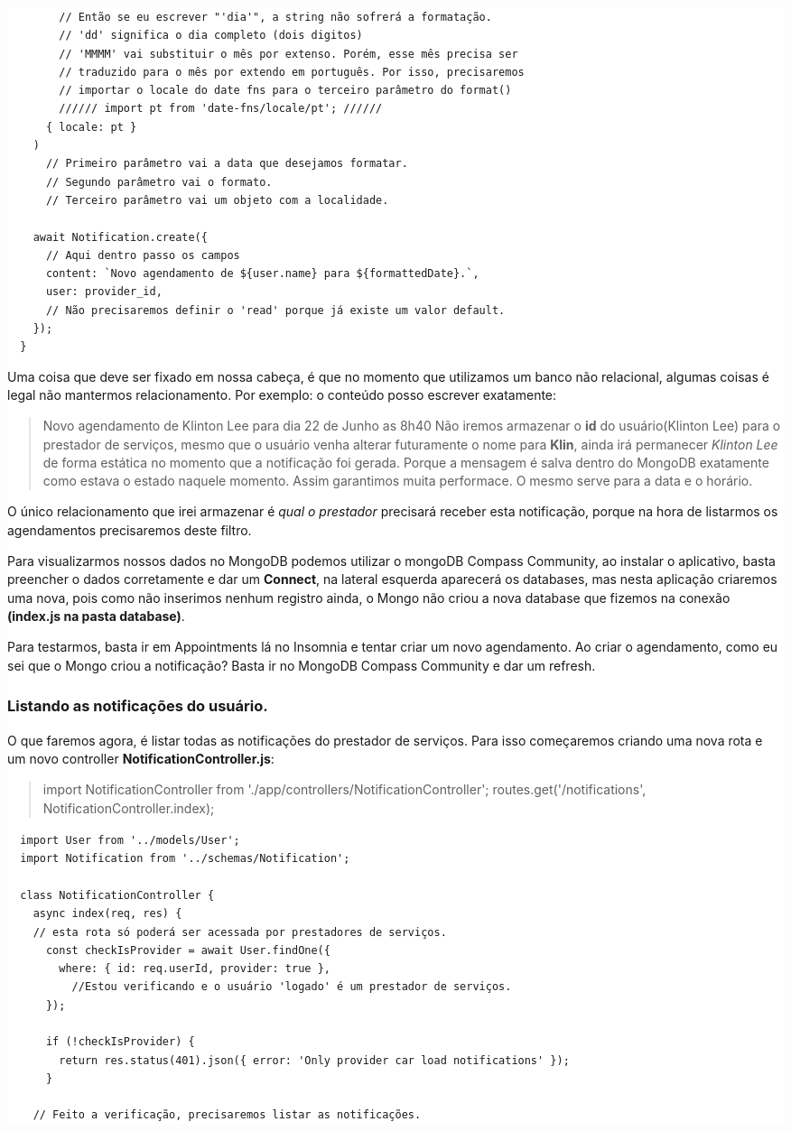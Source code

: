   ```
          // Então se eu escrever "'dia'", a string não sofrerá a formatação.
          // 'dd' significa o dia completo (dois digitos)
          // 'MMMM' vai substituir o mês por extenso. Porém, esse mês precisa ser
          // traduzido para o mês por extendo em português. Por isso, precisaremos
          // importar o locale do date fns para o terceiro parâmetro do format()
          ////// import pt from 'date-fns/locale/pt'; //////
        { locale: pt }
      )
        // Primeiro parâmetro vai a data que desejamos formatar.
        // Segundo parâmetro vai o formato.
        // Terceiro parâmetro vai um objeto com a localidade.

      await Notification.create({
        // Aqui dentro passo os campos
        content: `Novo agendamento de ${user.name} para ${formattedDate}.`,
        user: provider_id,
        // Não precisaremos definir o 'read' porque já existe um valor default.
      });
    }
  ```
  Uma coisa que deve ser fixado em nossa cabeça, é que no momento que utilizamos um banco não relacional, algumas coisas é legal não mantermos relacionamento. Por exemplo: o conteúdo posso escrever exatamente:
  > Novo agendamento de Klinton Lee para dia 22 de Junho as 8h40
  Não iremos armazenar o **id** do usuário(Klinton Lee) para o prestador de serviços, mesmo que o usuário venha alterar futuramente o nome para **Klin**, ainda irá permanecer _Klinton Lee_ de forma estática no momento que a notificação foi gerada. Porque a mensagem é salva dentro do MongoDB exatamente como estava o estado naquele momento. Assim garantimos muita performace. O mesmo serve para a data e o horário.

  O único relacionamento que irei armazenar é _qual o prestador_ precisará receber esta notificação, porque na hora de listarmos os agendamentos precisaremos deste filtro.

  Para visualizarmos nossos dados no MongoDB podemos utilizar o mongoDB Compass Community, ao instalar o aplicativo, basta preencher o dados corretamente e dar um **Connect**, na lateral esquerda aparecerá os databases, mas nesta aplicação criaremos uma nova, pois como não inserimos nenhum registro ainda, o Mongo não criou a nova database que fizemos na conexão **(index.js na pasta database)**.

  Para testarmos, basta ir em Appointments lá no Insomnia e tentar criar um novo agendamento. Ao criar o agendamento, como eu sei que o Mongo criou a notificação? Basta ir no MongoDB Compass Community e dar um refresh.

### Listando as notificações do usuário.
  O que faremos agora, é listar todas as notificações do prestador de serviços. Para isso começaremos criando uma nova rota e um novo controller **NotificationController.js**:
  > import NotificationController from './app/controllers/NotificationController';
  > routes.get('/notifications', NotificationController.index);
  ```
    import User from '../models/User';
    import Notification from '../schemas/Notification';

    class NotificationController {
      async index(req, res) {
      // esta rota só poderá ser acessada por prestadores de serviços.
        const checkIsProvider = await User.findOne({
          where: { id: req.userId, provider: true },
            //Estou verificando e o usuário 'logado' é um prestador de serviços.
        });

        if (!checkIsProvider) {
          return res.status(401).json({ error: 'Only provider car load notifications' });
        }

      // Feito a verificação, precisaremos listar as notificações.
  ```